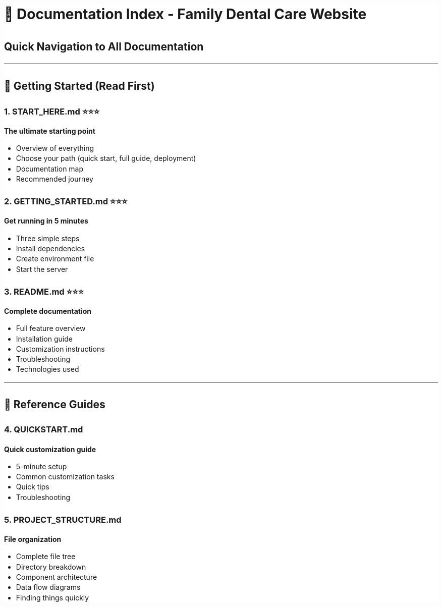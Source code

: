# 📑 Documentation Index - Family Dental Care Website

## Quick Navigation to All Documentation

---

## 🚀 Getting Started (Read First)

### 1. **START_HERE.md** ⭐⭐⭐
**The ultimate starting point**
- Overview of everything
- Choose your path (quick start, full guide, deployment)
- Documentation map
- Recommended journey

### 2. **GETTING_STARTED.md** ⭐⭐⭐
**Get running in 5 minutes**
- Three simple steps
- Install dependencies
- Create environment file
- Start the server

### 3. **README.md** ⭐⭐⭐
**Complete documentation**
- Full feature overview
- Installation guide
- Customization instructions
- Troubleshooting
- Technologies used

---

## 📖 Reference Guides

### 4. **QUICKSTART.md**
**Quick customization guide**
- 5-minute setup
- Common customization tasks
- Quick tips
- Troubleshooting

### 5. **PROJECT_STRUCTURE.md**
**File organization**
- Complete file tree
- Directory breakdown
- Component architecture
- Data flow diagrams
- Finding things quickly
